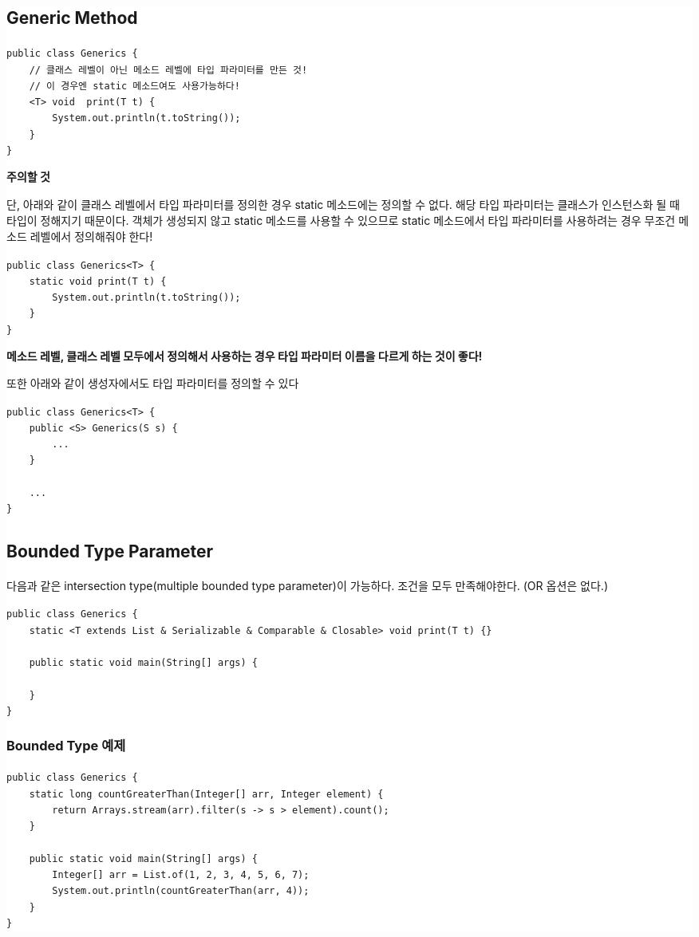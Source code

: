 <h2>Generic Method</h2>

~~~
public class Generics {
    // 클래스 레벨이 아닌 메소드 레벨에 타입 파라미터를 만든 것!
    // 이 경우엔 static 메소드여도 사용가능하다!
    <T> void  print(T t) {
        System.out.println(t.toString());
    }
}
~~~

<strong>주의할 것</strong>

단, 아래와 같이 클래스 레벨에서 타입 파라미터를 정의한 경우 static 메소드에는 정의할 수 없다. 해당 타입 파라미터는 클래스가 인스턴스화 될 때 타입이 정해지기 때문이다. 객체가 생성되지 않고 static 메소드를 사용할 수 있으므로 static 메소드에서 타입 파라미터를 사용하려는 경우 무조건 메소드 레벨에서 정의해줘야 한다!

~~~
public class Generics<T> {
    static void print(T t) {
        System.out.println(t.toString());
    }
}
~~~

**메소드 레벨, 클래스 레벨 모두에서 정의해서 사용하는 경우 타입 파라미터 이름을 다르게 하는 것이 좋다!**

또한 아래와 같이 생성자에서도 타입 파라미터를 정의할 수 있다

~~~
public class Generics<T> {
    public <S> Generics(S s) {
        ...
    }

    ...
}
~~~

<h2>Bounded Type Parameter</h2>

다음과 같은 intersection type(multiple bounded type parameter)이 가능하다. 조건을 모두 만족해야한다. (OR 옵션은 없다.)

~~~
public class Generics {
    static <T extends List & Serializable & Comparable & Closable> void print(T t) {}

    public static void main(String[] args) {

    }
}
~~~

<h3>Bounded Type 예제</h3>

~~~
public class Generics {
    static long countGreaterThan(Integer[] arr, Integer element) {
        return Arrays.stream(arr).filter(s -> s > element).count();
    }

    public static void main(String[] args) {
        Integer[] arr = List.of(1, 2, 3, 4, 5, 6, 7);
        System.out.println(countGreaterThan(arr, 4));
    }
}
~~~
